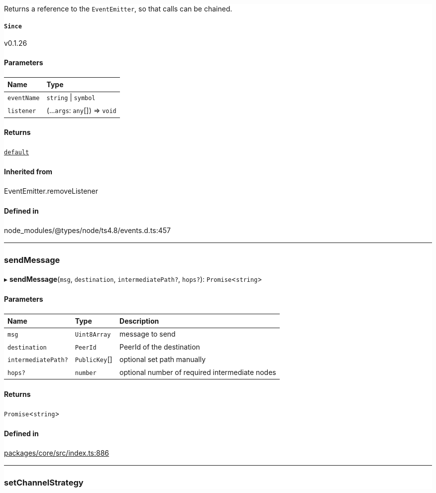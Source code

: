 Returns a reference to the `EventEmitter`, so that calls can be chained.

**`Since`**

v0.1.26

#### Parameters

| Name | Type |
| :------ | :------ |
| `eventName` | `string` \| `symbol` |
| `listener` | (...`args`: `any`[]) => `void` |

#### Returns

[`default`](default.md)

#### Inherited from

EventEmitter.removeListener

#### Defined in

node_modules/@types/node/ts4.8/events.d.ts:457

___

### sendMessage

▸ **sendMessage**(`msg`, `destination`, `intermediatePath?`, `hops?`): `Promise`<`string`\>

#### Parameters

| Name | Type | Description |
| :------ | :------ | :------ |
| `msg` | `Uint8Array` | message to send |
| `destination` | `PeerId` | PeerId of the destination |
| `intermediatePath?` | `PublicKey`[] | optional set path manually |
| `hops?` | `number` | optional number of required intermediate nodes |

#### Returns

`Promise`<`string`\>

#### Defined in

[packages/core/src/index.ts:886](https://github.com/hoprnet/hoprnet/blob/master/packages/core/src/index.ts#L886)

___

### setChannelStrategy
